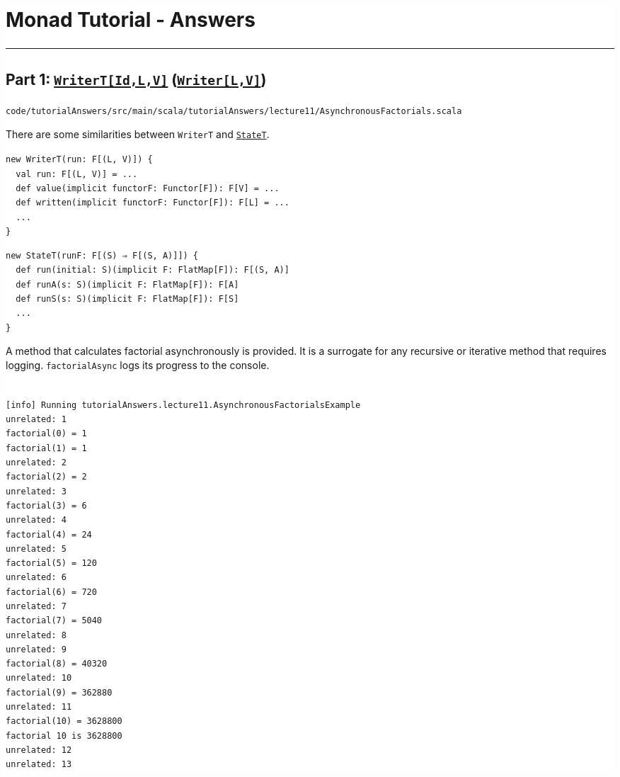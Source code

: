 # Monad Tutorial - Answers


----------------

## Part 1: [`WriterT[Id,L,V]`](http://typelevel.org/cats/api/#cats.data.WriterT) ([`Writer[L,V]`](https://github.com/typelevel/cats/blob/master/core/src/main/scala/cats/data/package.scala#L39))


`code/tutorialAnswers/src/main/scala/tutorialAnswers/lecture11/AsynchronousFactorials.scala`

There are some similarities between `WriterT` and [`StateT`](http://typelevel.org/cats/api/index.html#cats.data.StateT).

```
new WriterT(run: F[(L, V)]) {
  val run: F[(L, V)] = ...
  def value(implicit functorF: Functor[F]): F[V] = ...
  def written(implicit functorF: Functor[F]): F[L] = ...
  ...
}
```

```
new StateT(runF: F[(S) ⇒ F[(S, A)]]) { 
  def run(initial: S)(implicit F: FlatMap[F]): F[(S, A)]
  def runA(s: S)(implicit F: FlatMap[F]): F[A]
  def runS(s: S)(implicit F: FlatMap[F]): F[S]
  ...
}
```


A method that calculates factorial asynchronously is provided.  It is a surrogate for any recursive or iterative method that requires logging.  `factorialAsync` logs its progress to the console.


```

[info] Running tutorialAnswers.lecture11.AsynchronousFactorialsExample 
unrelated: 1
factorial(0) = 1
factorial(1) = 1
unrelated: 2
factorial(2) = 2
unrelated: 3
factorial(3) = 6
unrelated: 4
factorial(4) = 24
unrelated: 5
factorial(5) = 120
unrelated: 6
factorial(6) = 720
unrelated: 7
factorial(7) = 5040
unrelated: 8
unrelated: 9
factorial(8) = 40320
unrelated: 10
factorial(9) = 362880
unrelated: 11
factorial(10) = 3628800
factorial 10 is 3628800
unrelated: 12
unrelated: 13
```